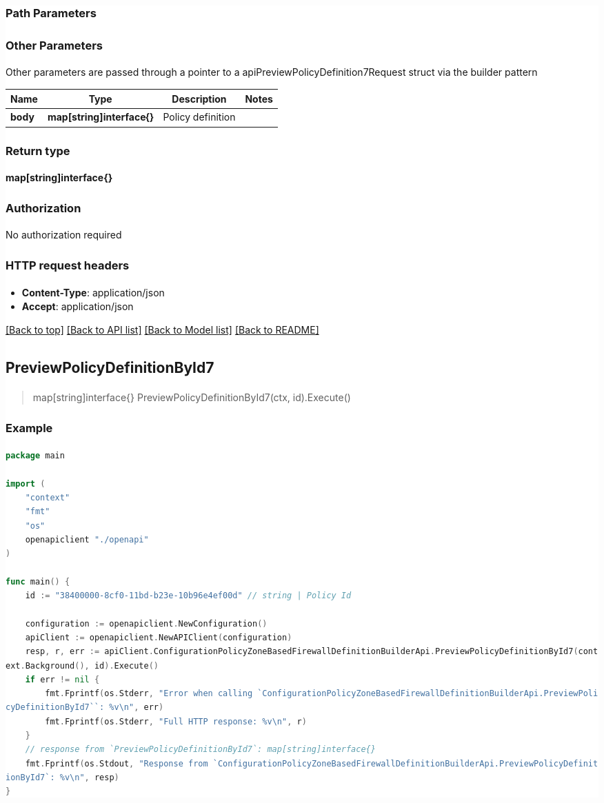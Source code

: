 ### Path Parameters



### Other Parameters

Other parameters are passed through a pointer to a apiPreviewPolicyDefinition7Request struct via the builder pattern


Name | Type | Description  | Notes
------------- | ------------- | ------------- | -------------
 **body** | **map[string]interface{}** | Policy definition | 

### Return type

**map[string]interface{}**

### Authorization

No authorization required

### HTTP request headers

- **Content-Type**: application/json
- **Accept**: application/json

[[Back to top]](#) [[Back to API list]](../README.md#documentation-for-api-endpoints)
[[Back to Model list]](../README.md#documentation-for-models)
[[Back to README]](../README.md)


## PreviewPolicyDefinitionById7

> map[string]interface{} PreviewPolicyDefinitionById7(ctx, id).Execute()





### Example

```go
package main

import (
    "context"
    "fmt"
    "os"
    openapiclient "./openapi"
)

func main() {
    id := "38400000-8cf0-11bd-b23e-10b96e4ef00d" // string | Policy Id

    configuration := openapiclient.NewConfiguration()
    apiClient := openapiclient.NewAPIClient(configuration)
    resp, r, err := apiClient.ConfigurationPolicyZoneBasedFirewallDefinitionBuilderApi.PreviewPolicyDefinitionById7(context.Background(), id).Execute()
    if err != nil {
        fmt.Fprintf(os.Stderr, "Error when calling `ConfigurationPolicyZoneBasedFirewallDefinitionBuilderApi.PreviewPolicyDefinitionById7``: %v\n", err)
        fmt.Fprintf(os.Stderr, "Full HTTP response: %v\n", r)
    }
    // response from `PreviewPolicyDefinitionById7`: map[string]interface{}
    fmt.Fprintf(os.Stdout, "Response from `ConfigurationPolicyZoneBasedFirewallDefinitionBuilderApi.PreviewPolicyDefinitionById7`: %v\n", resp)
}
```